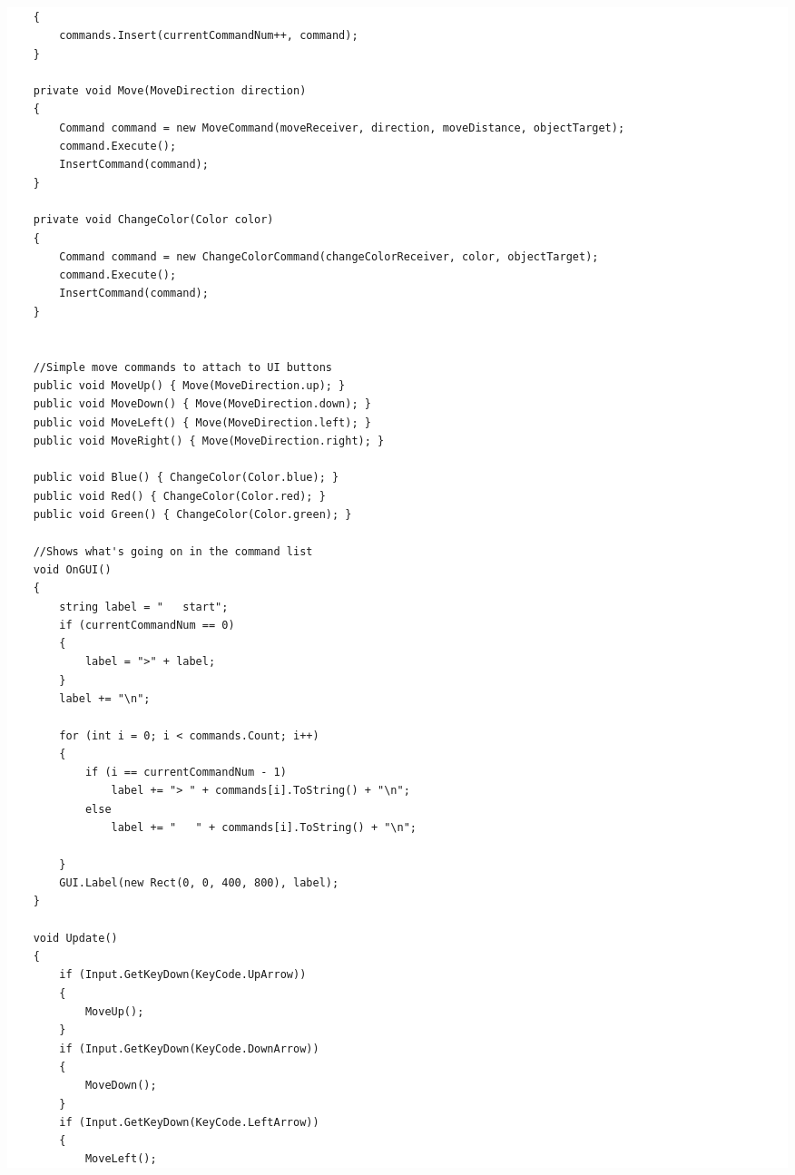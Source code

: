 ```
    {
        commands.Insert(currentCommandNum++, command);
    }

    private void Move(MoveDirection direction)
    {
        Command command = new MoveCommand(moveReceiver, direction, moveDistance, objectTarget);
        command.Execute();
        InsertCommand(command);
    }

    private void ChangeColor(Color color)
    {
        Command command = new ChangeColorCommand(changeColorReceiver, color, objectTarget);
        command.Execute();
        InsertCommand(command);
    }


    //Simple move commands to attach to UI buttons
    public void MoveUp() { Move(MoveDirection.up); }
    public void MoveDown() { Move(MoveDirection.down); }
    public void MoveLeft() { Move(MoveDirection.left); }
    public void MoveRight() { Move(MoveDirection.right); }

    public void Blue() { ChangeColor(Color.blue); }
    public void Red() { ChangeColor(Color.red); }
    public void Green() { ChangeColor(Color.green); }

    //Shows what's going on in the command list
    void OnGUI()
    {
        string label = "   start";
        if (currentCommandNum == 0)
        {
            label = ">" + label;
        }
        label += "\n";

        for (int i = 0; i < commands.Count; i++)
        {
            if (i == currentCommandNum - 1)
                label += "> " + commands[i].ToString() + "\n";
            else
                label += "   " + commands[i].ToString() + "\n";

        }
        GUI.Label(new Rect(0, 0, 400, 800), label);
    }

    void Update()
    {
        if (Input.GetKeyDown(KeyCode.UpArrow))
        {
            MoveUp();
        }
        if (Input.GetKeyDown(KeyCode.DownArrow))
        {
            MoveDown();
        }
        if (Input.GetKeyDown(KeyCode.LeftArrow))
        {
            MoveLeft();
```